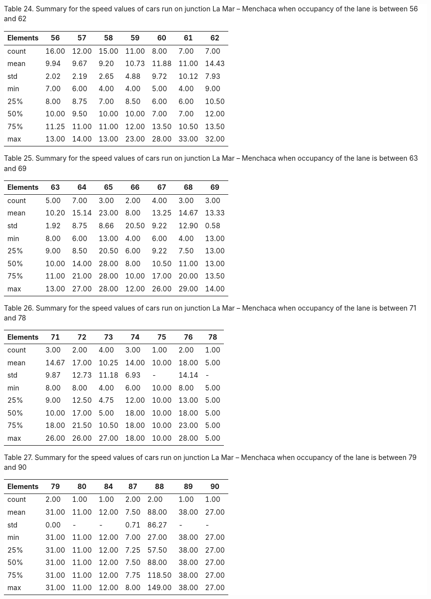 Table 24. Summary for the speed values of cars run on junction La Mar – Menchaca when occupancy of the lane is between 56 and 62

Elements |	56 |	57 |	58 |	59 |	60 |	61 |	62
--------|--------|--------|--------|--------|--------|--------|--------
count |	16.00 |	12.00 |	15.00 |	11.00 |	8.00 |	7.00 |	7.00
mean |	9.94 |	9.67 |	9.20 |	10.73 |	11.88 |	11.00 |	14.43
std |	2.02 |	2.19 |	2.65 |	4.88 |	9.72 |	10.12 |	7.93
min |	7.00 |	6.00 |	4.00 |	4.00 |	5.00 |	4.00 |	9.00
25% |	8.00 |	8.75 |	7.00 |	8.50 |	6.00 |	6.00 |	10.50
50% |	10.00 |	9.50 |	10.00 |	10.00 |	7.00 |	7.00 |	12.00
75%	 | 11.25 |	11.00 |	11.00 |	12.00 |	13.50 |	10.50 |	13.50
max |	13.00 |	14.00 |	13.00 |	23.00 |	28.00 |	33.00 |	32.00

Table 25. Summary for the speed values of cars run on junction La Mar – Menchaca when occupancy of the lane is between 63 and 69

Elements |	63 |	64 |	65 |	66 |	67 |	68 |	69
--------|--------|--------|--------|--------|--------|--------|--------
count |	5.00 |	7.00 |	3.00 |	2.00 |	4.00 |	3.00 |	3.00
mean |	10.20 |	15.14 |	23.00 |	8.00 |	13.25 |	14.67 |	13.33
std |	1.92 |	8.75 |	8.66 |	20.50 |	9.22 |	12.90 |	0.58
min |	8.00 |	6.00 |	13.00 |	4.00 |	6.00 |	4.00 |	13.00
25% |	9.00 |	8.50 |	20.50 |	6.00 |	9.22 |	7.50 |	13.00
50% |	10.00 |	14.00 |	28.00 |	8.00 |	10.50 |	11.00 |	13.00
75%	| 11.00 |	21.00 |	28.00 |	10.00 |	17.00 |	20.00 |	13.50
max	| 13.00 |	27.00 |	28.00 |	12.00 |	26.00 |	29.00 |	14.00

Table 26. Summary for the speed values of cars run on junction La Mar – Menchaca when occupancy of the lane is between 71 and 78

Elements |	71 |	72 |	73 |	74 |	75 |	76 |	78
--------|--------|--------|--------|--------|--------|--------|--------
count |	3.00 |	2.00 |	4.00 |	3.00 |	1.00 |	2.00 |	1.00
mean |	14.67 |	17.00 |	10.25 |	14.00 |	10.00 |	18.00 |	5.00
std |	9.87 |	12.73 |	11.18 |	6.93 |	- |	14.14 |	-
min |	8.00 |	8.00 |	4.00 |	6.00 |	10.00 |	8.00 |	5.00
25% |	9.00 |	12.50 |	4.75 |	12.00 |	10.00 |	13.00 |	5.00
50% |	10.00 |	17.00 |	5.00 |	18.00 |	10.00 |	18.00 |	5.00
75% |	18.00 |	21.50 |	10.50 |	18.00 |	10.00 |	23.00 |	5.00
max |	26.00 |	26.00 |	27.00 |	18.00 |	10.00 |	28.00 |	5.00

Table 27. Summary for the speed values of cars run on junction La Mar – Menchaca when occupancy of the lane is between 79 and 90

Elements |	79 |	80 |	84 |	87 |	88 |	89 |	90
--------|--------|--------|--------|--------|--------|--------|--------   
count |	2.00 |	1.00 |	1.00 |	2.00 |	2.00 |	1.00 |	1.00
mean |	31.00 |	11.00 |	12.00 |	7.50 |	88.00 |	38.00 |	27.00
std |	0.00 |	- |	- |	0.71 |	86.27 |	- |	-
min |	31.00 |	11.00 |	12.00 |	7.00 |	27.00 |	38.00 |	27.00
25% |	31.00 |	11.00 |	12.00 |	7.25 |	57.50 |	38.00 |	27.00
50% |	31.00 |	11.00 |	12.00 |	7.50 |	88.00 |	38.00 |	27.00
75% |	31.00 |	11.00 |	12.00 |	7.75 |	118.50 |	38.00 |	27.00
max	 | 31.00 |	11.00 |	12.00 |	8.00 |	149.00 |	38.00 |	27.00
